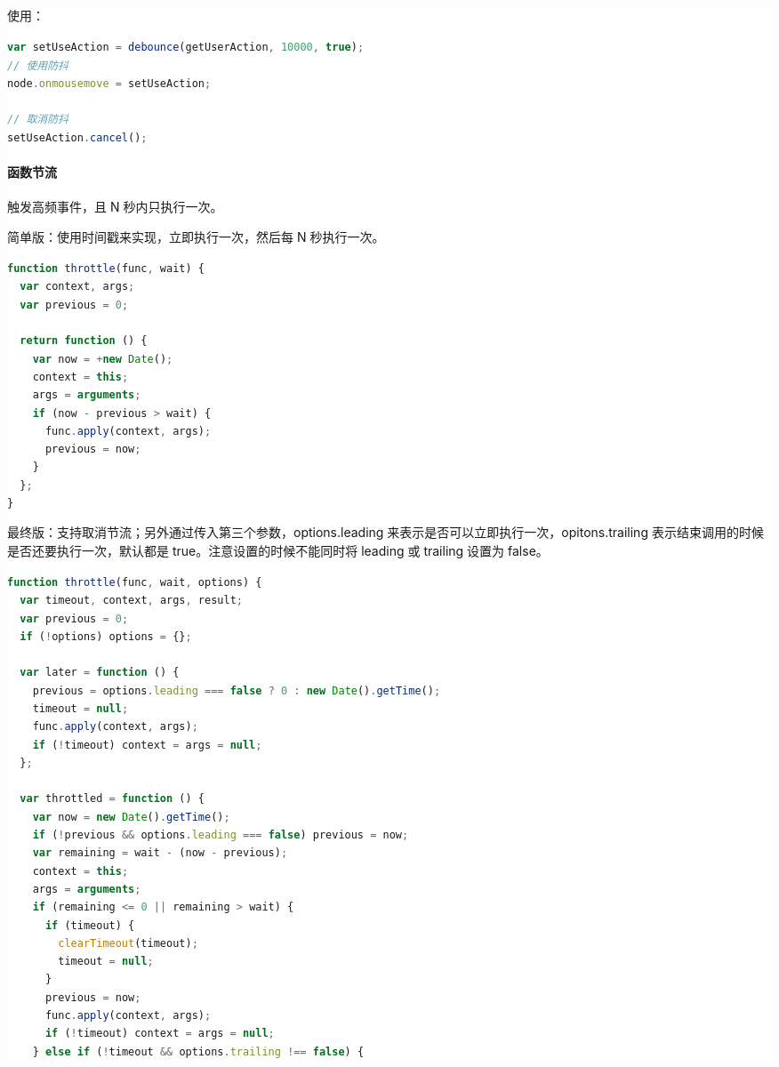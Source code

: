 ```js
```

使用：

```js
var setUseAction = debounce(getUserAction, 10000, true);
// 使用防抖
node.onmousemove = setUseAction;

// 取消防抖
setUseAction.cancel();
```

#### 函数节流

触发高频事件，且 N 秒内只执行一次。

简单版：使用时间戳来实现，立即执行一次，然后每 N 秒执行一次。

```js
function throttle(func, wait) {
  var context, args;
  var previous = 0;

  return function () {
    var now = +new Date();
    context = this;
    args = arguments;
    if (now - previous > wait) {
      func.apply(context, args);
      previous = now;
    }
  };
}
```

最终版：支持取消节流；另外通过传入第三个参数，options.leading 来表示是否可以立即执行一次，opitons.trailing 表示结束调用的时候是否还要执行一次，默认都是 true。注意设置的时候不能同时将 leading 或 trailing 设置为 false。

```js
function throttle(func, wait, options) {
  var timeout, context, args, result;
  var previous = 0;
  if (!options) options = {};

  var later = function () {
    previous = options.leading === false ? 0 : new Date().getTime();
    timeout = null;
    func.apply(context, args);
    if (!timeout) context = args = null;
  };

  var throttled = function () {
    var now = new Date().getTime();
    if (!previous && options.leading === false) previous = now;
    var remaining = wait - (now - previous);
    context = this;
    args = arguments;
    if (remaining <= 0 || remaining > wait) {
      if (timeout) {
        clearTimeout(timeout);
        timeout = null;
      }
      previous = now;
      func.apply(context, args);
      if (!timeout) context = args = null;
    } else if (!timeout && options.trailing !== false) {
```